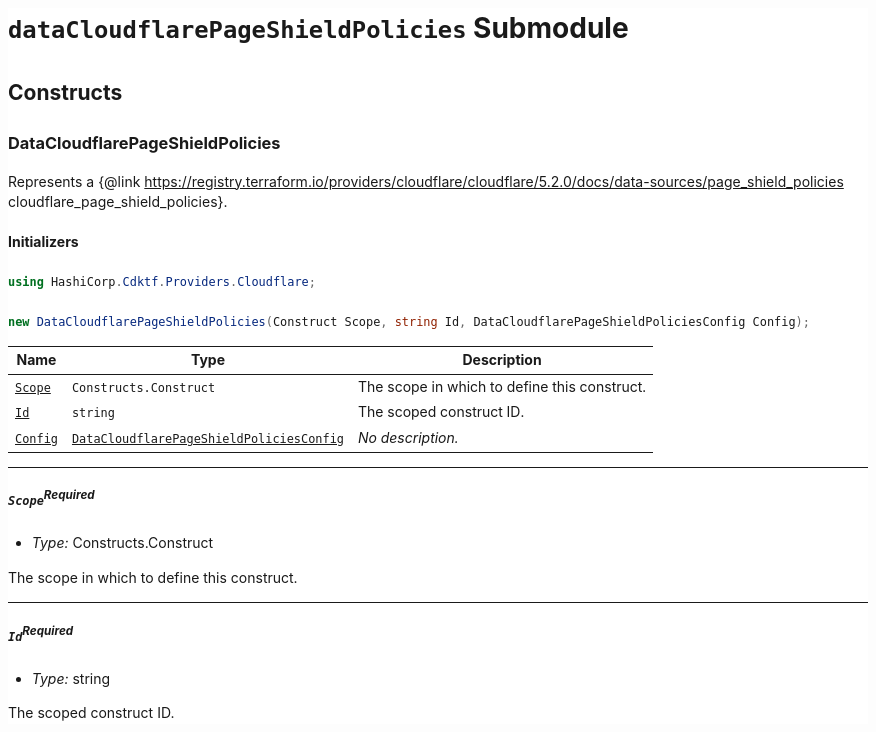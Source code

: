 # `dataCloudflarePageShieldPolicies` Submodule <a name="`dataCloudflarePageShieldPolicies` Submodule" id="@cdktf/provider-cloudflare.dataCloudflarePageShieldPolicies"></a>

## Constructs <a name="Constructs" id="Constructs"></a>

### DataCloudflarePageShieldPolicies <a name="DataCloudflarePageShieldPolicies" id="@cdktf/provider-cloudflare.dataCloudflarePageShieldPolicies.DataCloudflarePageShieldPolicies"></a>

Represents a {@link https://registry.terraform.io/providers/cloudflare/cloudflare/5.2.0/docs/data-sources/page_shield_policies cloudflare_page_shield_policies}.

#### Initializers <a name="Initializers" id="@cdktf/provider-cloudflare.dataCloudflarePageShieldPolicies.DataCloudflarePageShieldPolicies.Initializer"></a>

```csharp
using HashiCorp.Cdktf.Providers.Cloudflare;

new DataCloudflarePageShieldPolicies(Construct Scope, string Id, DataCloudflarePageShieldPoliciesConfig Config);
```

| **Name** | **Type** | **Description** |
| --- | --- | --- |
| <code><a href="#@cdktf/provider-cloudflare.dataCloudflarePageShieldPolicies.DataCloudflarePageShieldPolicies.Initializer.parameter.scope">Scope</a></code> | <code>Constructs.Construct</code> | The scope in which to define this construct. |
| <code><a href="#@cdktf/provider-cloudflare.dataCloudflarePageShieldPolicies.DataCloudflarePageShieldPolicies.Initializer.parameter.id">Id</a></code> | <code>string</code> | The scoped construct ID. |
| <code><a href="#@cdktf/provider-cloudflare.dataCloudflarePageShieldPolicies.DataCloudflarePageShieldPolicies.Initializer.parameter.config">Config</a></code> | <code><a href="#@cdktf/provider-cloudflare.dataCloudflarePageShieldPolicies.DataCloudflarePageShieldPoliciesConfig">DataCloudflarePageShieldPoliciesConfig</a></code> | *No description.* |

---

##### `Scope`<sup>Required</sup> <a name="Scope" id="@cdktf/provider-cloudflare.dataCloudflarePageShieldPolicies.DataCloudflarePageShieldPolicies.Initializer.parameter.scope"></a>

- *Type:* Constructs.Construct

The scope in which to define this construct.

---

##### `Id`<sup>Required</sup> <a name="Id" id="@cdktf/provider-cloudflare.dataCloudflarePageShieldPolicies.DataCloudflarePageShieldPolicies.Initializer.parameter.id"></a>

- *Type:* string

The scoped construct ID.
